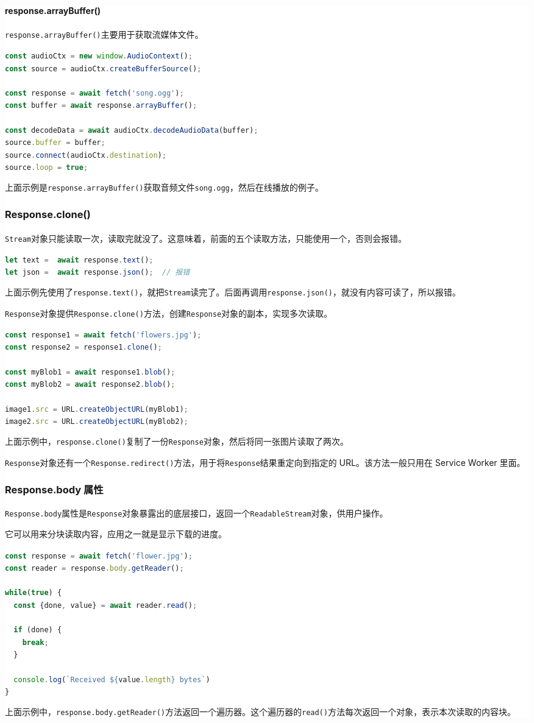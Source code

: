 #### response.arrayBuffer()
`response.arrayBuffer()`主要用于获取流媒体文件。
```js
const audioCtx = new window.AudioContext();
const source = audioCtx.createBufferSource();

const response = await fetch('song.ogg');
const buffer = await response.arrayBuffer();

const decodeData = await audioCtx.decodeAudioData(buffer);
source.buffer = buffer;
source.connect(audioCtx.destination);
source.loop = true;
```
上面示例是`response.arrayBuffer()`获取音频文件`song.ogg`，然后在线播放的例子。
### Response.clone()
`Stream`对象只能读取一次，读取完就没了。这意味着，前面的五个读取方法，只能使用一个，否则会报错。
```js
let text =  await response.text();
let json =  await response.json();  // 报错
```
上面示例先使用了`response.text()`，就把`Stream`读完了。后面再调用`response.json()`，就没有内容可读了，所以报错。

`Response`对象提供`Response.clone()`方法，创建`Response`对象的副本，实现多次读取。
```js
const response1 = await fetch('flowers.jpg');
const response2 = response1.clone();

const myBlob1 = await response1.blob();
const myBlob2 = await response2.blob();

image1.src = URL.createObjectURL(myBlob1);
image2.src = URL.createObjectURL(myBlob2);
```
上面示例中，`response.clone()`复制了一份`Response`对象，然后将同一张图片读取了两次。

`Response`对象还有一个`Response.redirect()`方法，用于将`Response`结果重定向到指定的 URL。该方法一般只用在 Service Worker 里面。
### Response.body 属性
`Response.body`属性是`Response`对象暴露出的底层接口，返回一个`ReadableStream`对象，供用户操作。

它可以用来分块读取内容，应用之一就是显示下载的进度。
```js
const response = await fetch('flower.jpg');
const reader = response.body.getReader();

while(true) {
  const {done, value} = await reader.read();

  if (done) {
    break;
  }

  console.log(`Received ${value.length} bytes`)
}
```
上面示例中，`response.body.getReader()`方法返回一个遍历器。这个遍历器的`read()`方法每次返回一个对象，表示本次读取的内容块。
